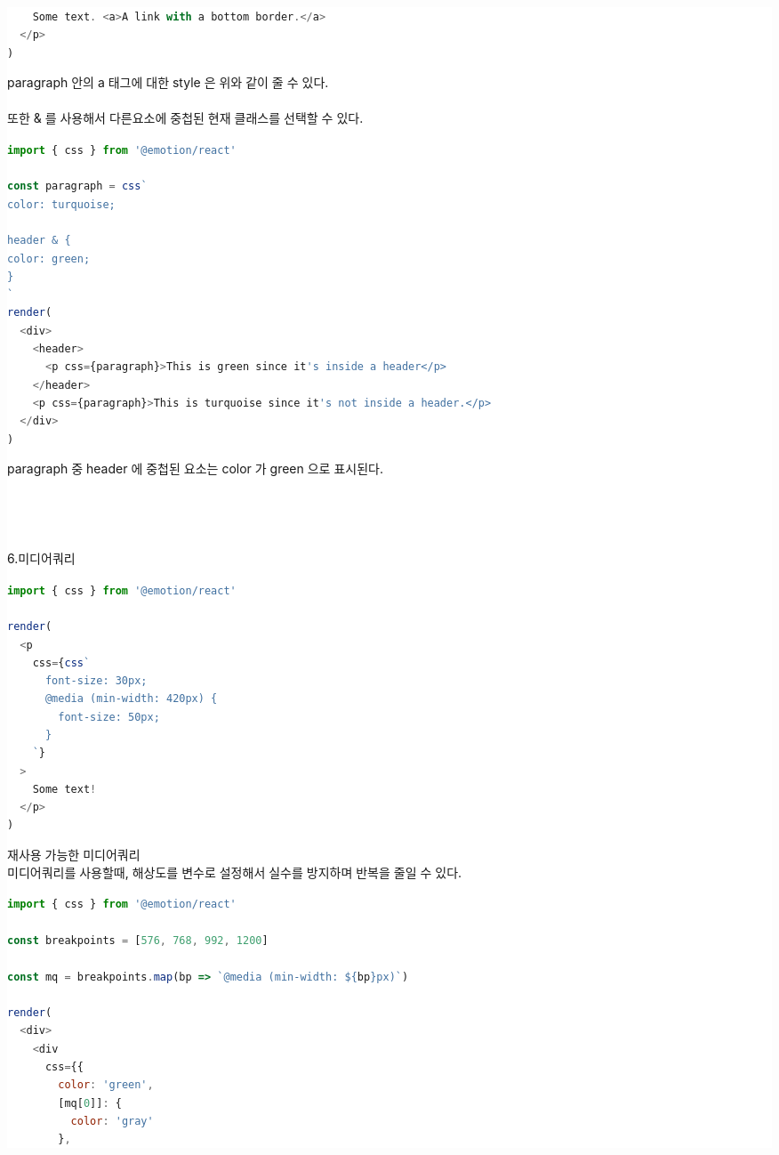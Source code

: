 ```javascript
    Some text. <a>A link with a bottom border.</a>
  </p>
)
```

paragraph 안의 a 태그에 대한 style 은 위와 같이 줄 수 있다.<br/>
<br/>
또한 & 를 사용해서 다른요소에 중첩된 현재 클래스를 선택할 수 있다.<br/>

```javascript
import { css } from '@emotion/react'

const paragraph = css`
color: turquoise;

header & {
color: green;
}
`
render(
  <div>
    <header>
      <p css={paragraph}>This is green since it's inside a header</p>
    </header>
    <p css={paragraph}>This is turquoise since it's not inside a header.</p>
  </div>
)
```
paragraph 중 header 에 중첩된 요소는 color 가 green 으로 표시된다.
<br/><br/><br/><br/><br/>
6.미디어쿼리
```javascript
import { css } from '@emotion/react'

render(
  <p
    css={css`
      font-size: 30px;
      @media (min-width: 420px) {
        font-size: 50px;
      }
    `}
  >
    Some text!
  </p>
)
```

재사용 가능한 미디어쿼리<br/>
미디어쿼리를 사용할때, 해상도를 변수로 설정해서 실수를 방지하며 반복을 줄일 수 있다.<br/>

```javascript
import { css } from '@emotion/react'

const breakpoints = [576, 768, 992, 1200]

const mq = breakpoints.map(bp => `@media (min-width: ${bp}px)`)

render(
  <div>
    <div
      css={{
        color: 'green',
        [mq[0]]: {
          color: 'gray'
        },
```
